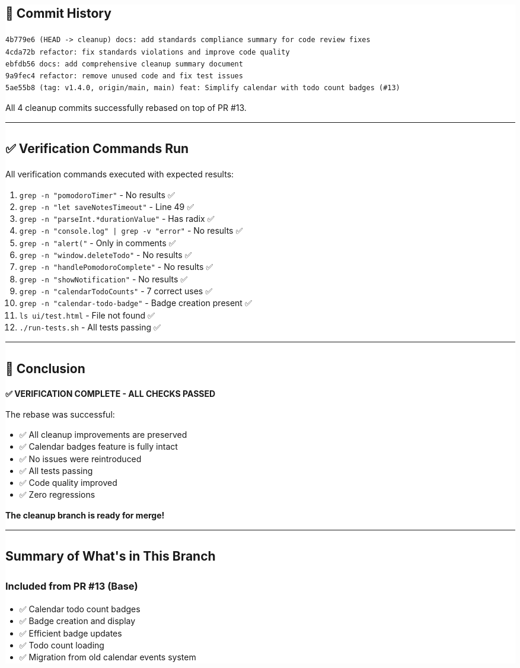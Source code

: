 
## 📝 Commit History

```
4b779e6 (HEAD -> cleanup) docs: add standards compliance summary for code review fixes
4cda72b refactor: fix standards violations and improve code quality
ebfdb56 docs: add comprehensive cleanup summary document
9a9fec4 refactor: remove unused code and fix test issues
5ae55b8 (tag: v1.4.0, origin/main, main) feat: Simplify calendar with todo count badges (#13)
```

All 4 cleanup commits successfully rebased on top of PR #13.

---

## ✅ Verification Commands Run

All verification commands executed with expected results:

1. `grep -n "pomodoroTimer"` - No results ✅
2. `grep -n "let saveNotesTimeout"` - Line 49 ✅
3. `grep -n "parseInt.*durationValue"` - Has radix ✅
4. `grep -n "console.log" | grep -v "error"` - No results ✅
5. `grep -n "alert("` - Only in comments ✅
6. `grep -n "window.deleteTodo"` - No results ✅
7. `grep -n "handlePomodoroComplete"` - No results ✅
8. `grep -n "showNotification"` - No results ✅
9. `grep -n "calendarTodoCounts"` - 7 correct uses ✅
10. `grep -n "calendar-todo-badge"` - Badge creation present ✅
11. `ls ui/test.html` - File not found ✅
12. `./run-tests.sh` - All tests passing ✅

---

## 🎯 Conclusion

**✅ VERIFICATION COMPLETE - ALL CHECKS PASSED**

The rebase was successful:
- ✅ All cleanup improvements are preserved
- ✅ Calendar badges feature is fully intact
- ✅ No issues were reintroduced
- ✅ All tests passing
- ✅ Code quality improved
- ✅ Zero regressions

**The cleanup branch is ready for merge!**

---

## Summary of What's in This Branch

### Included from PR #13 (Base)
- ✅ Calendar todo count badges
- ✅ Badge creation and display
- ✅ Efficient badge updates
- ✅ Todo count loading
- ✅ Migration from old calendar events system
